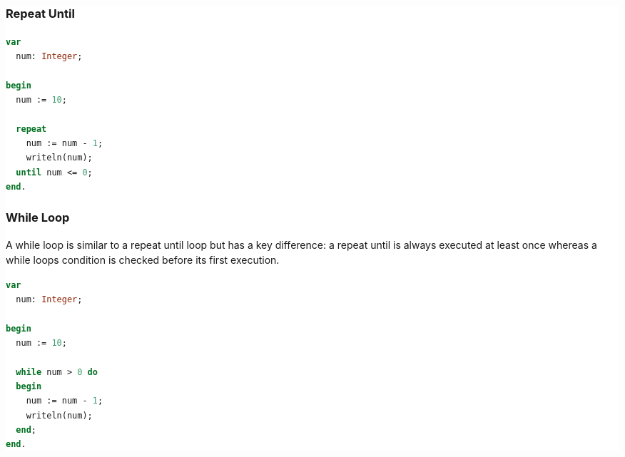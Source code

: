 ### Repeat Until

```pascal
var
  num: Integer;

begin
  num := 10;

  repeat
    num := num - 1;
    writeln(num);
  until num <= 0;
end.
```

### While Loop

A while loop is similar to a repeat until loop but has a key difference: a
repeat until is always executed at least once whereas a while loops condition is
checked before its first execution.

```pascal
var
  num: Integer;

begin
  num := 10;

  while num > 0 do
  begin
    num := num - 1;
    writeln(num);
  end;
end.
```
